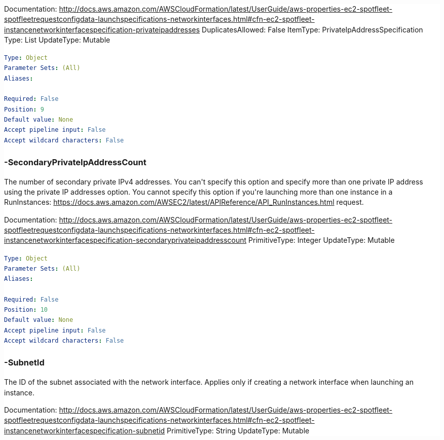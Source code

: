 Documentation: http://docs.aws.amazon.com/AWSCloudFormation/latest/UserGuide/aws-properties-ec2-spotfleet-spotfleetrequestconfigdata-launchspecifications-networkinterfaces.html#cfn-ec2-spotfleet-instancenetworkinterfacespecification-privateipaddresses
DuplicatesAllowed: False
ItemType: PrivateIpAddressSpecification
Type: List
UpdateType: Mutable

```yaml
Type: Object
Parameter Sets: (All)
Aliases:

Required: False
Position: 9
Default value: None
Accept pipeline input: False
Accept wildcard characters: False
```

### -SecondaryPrivateIpAddressCount
The number of secondary private IPv4 addresses.
You can't specify this option and specify more than one private IP address using the private IP addresses option.
You cannot specify this option if you're launching more than one instance in a RunInstances: https://docs.aws.amazon.com/AWSEC2/latest/APIReference/API_RunInstances.html request.

Documentation: http://docs.aws.amazon.com/AWSCloudFormation/latest/UserGuide/aws-properties-ec2-spotfleet-spotfleetrequestconfigdata-launchspecifications-networkinterfaces.html#cfn-ec2-spotfleet-instancenetworkinterfacespecification-secondaryprivateipaddresscount
PrimitiveType: Integer
UpdateType: Mutable

```yaml
Type: Object
Parameter Sets: (All)
Aliases:

Required: False
Position: 10
Default value: None
Accept pipeline input: False
Accept wildcard characters: False
```

### -SubnetId
The ID of the subnet associated with the network interface.
Applies only if creating a network interface when launching an instance.

Documentation: http://docs.aws.amazon.com/AWSCloudFormation/latest/UserGuide/aws-properties-ec2-spotfleet-spotfleetrequestconfigdata-launchspecifications-networkinterfaces.html#cfn-ec2-spotfleet-instancenetworkinterfacespecification-subnetid
PrimitiveType: String
UpdateType: Mutable
